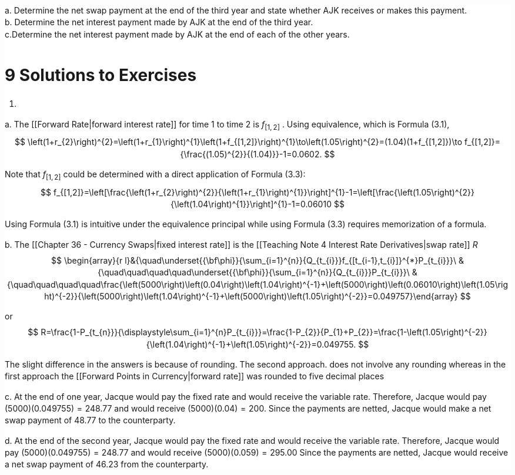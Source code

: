 a. Determine the net swap payment at the end of the third year and state whether AJK receives or makes this payment.   
b. Determine the net interest payment made by AJK at the end of the third year.   
c.Determine the net interest payment made by AJK at the end of each of the other years.  

# 9 Solutions to Exercises  

1.  

a. The [[Forward Rate|forward interest rate]] for time 1 to time 2 is $f_{[1,2]}$ . Using equivalence, which is Formula (3.1),  
$$
\left(1+r_{2}\right)^{2}=\left(1+r_{1}\right)^{1}\left(1+f_{[1,2]}\right)^{1}\to\left(1.05\right)^{2}=(1.04)(1+f_{[1,2]})\to f_{[1,2]}={\frac{(1.05)^{2}}{(1.04)}}-1=0.0602.
$$  

Note that $f_{{[1,2]}}$ could be determined with a direct application of Formula (3.3):  
$$
f_{[1,2]}=\left[\frac{\left(1+r_{2}\right)^{2}}{\left(1+r_{1}\right)^{1}}\right]^{1}-1=\left[\frac{\left(1.05\right)^{2}}{\left(1.04\right)^{1}}\right]^{1}-1=0.06010
$$  

Using Formula (3.1) is intuitive under the equivalence principal while using Formula (3.3) requires memorization of a formula.  

b. The [[Chapter 36 - Currency Swaps|fixed interest rate]] is the [[Teaching Note 4 Interest Rate Derivatives|swap rate]] $R$  
$$
\begin{array}{r l}&{\quad\underset{{\bf\phi}}{\sum_{i=1}^{n}}{Q_{t_{i}}}f_{[t_{i-1},t_{i}]}^{*}P_{t_{i}}}\ &{\quad\quad\quad\quad\underset{{\bf\phi}}{\sum_{i=1}^{n}}{Q_{t_{i}}}P_{t_{i}}}\ &{\quad\quad\quad\quad\frac{\left(5000\right)\left(0.04\right)\left(1.04\right)^{-1}+\left(5000\right)\left(0.06010\right)\left(1.05\right)^{-2}}{\left(5000\right)\left(1.04\right)^{-1}+\left(5000\right)\left(1.05\right)^{-2}}=0.049757}\end{array}
$$  

or  
$$
R=\frac{1-P_{t_{n}}}{\displaystyle\sum_{i=1}^{n}P_{t_{i}}}=\frac{1-P_{2}}{P_{1}+P_{2}}=\frac{1-\left(1.05\right)^{-2}}{\left(1.04\right)^{-1}+\left(1.05\right)^{-2}}=0.049755.
$$  

The slight difference in the answers is because of rounding. The second approach. does not involve any rounding whereas in the first approach the [[Forward Points in Currency|forward rate]] was rounded to five decimal places  

c. At the end of one year, Jacque would pay the fixed rate and would receive the variable rate. Therefore, Jacque would pay $(5000)(0.049755)=248.77$ and would receive $(5000)(0.04)=200.$ Since the payments are netted, Jacque would make a net swap payment of 48.77 to the counterparty.  

d. At the end of the second year, Jacque would pay the fixed rate and would receive the variable rate. Therefore, Jacque would pay $(5000)(0.049755)=248.77$ and would receive $(5000)(0.059)=295.00$ Since the payments are netted, Jacque would receive a net swap payment of 46.23 from the counterparty.  
